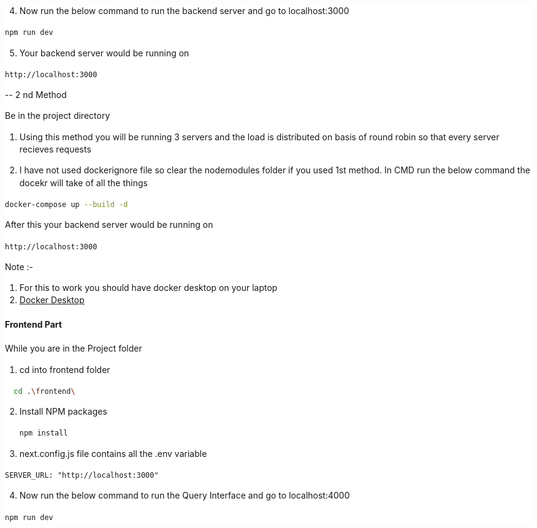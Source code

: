 4. Now run the below command to run the backend server and go to localhost:3000

```sh
npm run dev
```

5. Your backend server would be running on

```
http://localhost:3000
```

-- 2 nd Method

Be in the project directory

1. Using this method you will be running 3 servers and the load is distributed on basis of round robin so that every server recieves requests

2. I have not used dockerignore file so clear the nodemodules folder if you used 1st method. In CMD run the below command the docekr will take of all the things

```sh
docker-compose up --build -d
```

After this your backend server would be running on

```
http://localhost:3000
```

Note :-

1. For this to work you should have docker desktop on your laptop
2. [Docker Desktop](https://docs.docker.com/)

#### Frontend Part

While you are in the Project folder

1. cd into frontend folder

```sh
  cd .\frontend\
```

2. Install NPM packages
   ```sh
   npm install
   ```
3. next.config.js file contains all the .env variable

```
SERVER_URL: "http://localhost:3000"
```

4. Now run the below command to run the Query Interface and go to localhost:4000

```sh
npm run dev
```
